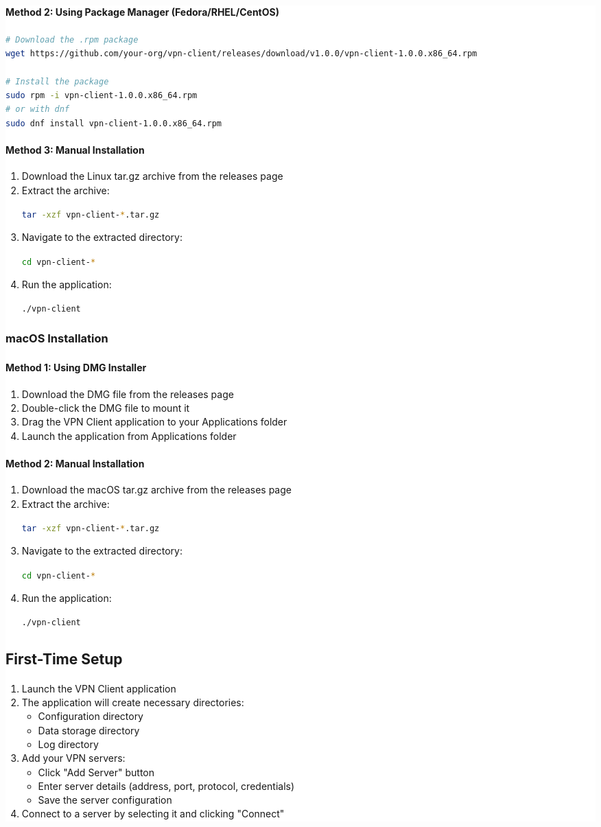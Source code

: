 #### Method 2: Using Package Manager (Fedora/RHEL/CentOS)
```bash
# Download the .rpm package
wget https://github.com/your-org/vpn-client/releases/download/v1.0.0/vpn-client-1.0.0.x86_64.rpm

# Install the package
sudo rpm -i vpn-client-1.0.0.x86_64.rpm
# or with dnf
sudo dnf install vpn-client-1.0.0.x86_64.rpm
```

#### Method 3: Manual Installation
1. Download the Linux tar.gz archive from the releases page
2. Extract the archive:
   ```bash
   tar -xzf vpn-client-*.tar.gz
   ```
3. Navigate to the extracted directory:
   ```bash
   cd vpn-client-*
   ```
4. Run the application:
   ```bash
   ./vpn-client
   ```

### macOS Installation

#### Method 1: Using DMG Installer
1. Download the DMG file from the releases page
2. Double-click the DMG file to mount it
3. Drag the VPN Client application to your Applications folder
4. Launch the application from Applications folder

#### Method 2: Manual Installation
1. Download the macOS tar.gz archive from the releases page
2. Extract the archive:
   ```bash
   tar -xzf vpn-client-*.tar.gz
   ```
3. Navigate to the extracted directory:
   ```bash
   cd vpn-client-*
   ```
4. Run the application:
   ```bash
   ./vpn-client
   ```

## First-Time Setup

1. Launch the VPN Client application
2. The application will create necessary directories:
   - Configuration directory
   - Data storage directory
   - Log directory
3. Add your VPN servers:
   - Click "Add Server" button
   - Enter server details (address, port, protocol, credentials)
   - Save the server configuration
4. Connect to a server by selecting it and clicking "Connect"
